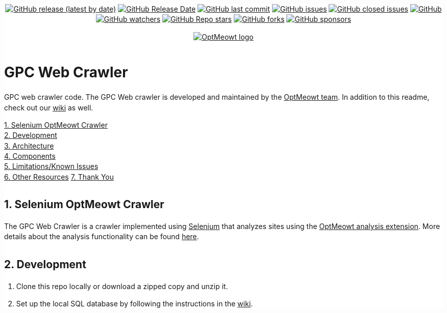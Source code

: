 <p align="center">
  <a href="https://github.com/privacy-tech-lab/gpc-web-crawler/releases"><img alt="GitHub release (latest by date)" src="https://img.shields.io/github/v/release/privacy-tech-lab/gpc-web-crawler"></a>
  <a href="https://github.com/privacy-tech-lab/gpc-web-crawler/releases"><img alt="GitHub Release Date" src="https://img.shields.io/github/release-date/privacy-tech-lab/gpc-web-crawler"></a>
  <a href="https://github.com/privacy-tech-lab/gpc-web-crawler/commits/main"><img alt="GitHub last commit" src="https://img.shields.io/github/last-commit/privacy-tech-lab/gpc-web-crawler"></a>
  <a href="https://github.com/privacy-tech-lab/gpc-web-crawler/issues"><img alt="GitHub issues" src="https://img.shields.io/github/issues-raw/privacy-tech-lab/gpc-web-crawler"></a>
  <a href="https://github.com/privacy-tech-lab/gpc-web-crawler/issues?q=is%3Aissue+is%3Aclosed"><img alt="GitHub closed issues" src="https://img.shields.io/github/issues-closed-raw/privacy-tech-lab/gpc-web-crawler"></a>
  <a href="https://github.com/privacy-tech-lab/gpc-web-crawler/blob/main/LICENSE.md"><img alt="GitHub" src="https://img.shields.io/github/license/privacy-tech-lab/gpc-web-crawler"></a>
  <a href="https://github.com/privacy-tech-lab/gpc-web-crawler/watchers"><img alt="GitHub watchers" src="https://img.shields.io/github/watchers/privacy-tech-lab/gpc-web-crawler?style=social"></a>
  <a href="https://github.com/privacy-tech-lab/gpc-web-crawler/stargazers"><img alt="GitHub Repo stars" src="https://img.shields.io/github/stars/privacy-tech-lab/gpc-web-crawler?style=social"></a>
  <a href="https://github.com/privacy-tech-lab/gpc-web-crawler/network/members"><img alt="GitHub forks" src="https://img.shields.io/github/forks/privacy-tech-lab/gpc-web-crawler?style=social"></a>
  <a href="https://github.com/sponsors/privacy-tech-lab"><img alt="GitHub sponsors" src="https://img.shields.io/static/v1?label=Sponsor&message=%E2%9D%A4&logo=GitHub&color=%23fe8e86"></a>
</p>

<p align="center">
  <a href="https://privacytechlab.org/"><img src="./gpc-logo-small-black.svg" width="200px" height="200px" alt="OptMeowt logo"></a>
</p>

# GPC Web Crawler

GPC web crawler code. The GPC Web crawler is developed and maintained by the [OptMeowt team](https://github.com/privacy-tech-lab/gpc-optmeowt#optmeowt-). In addition to this readme, check out our [wiki](https://github.com/privacy-tech-lab/gpc-web-crawler/wiki) as well.

[1. Selenium OptMeowt Crawler](#1-selenium-optmeowt-crawler)  
[2. Development](#2-development)  
[3. Architecture](#3-architecture)  
[4. Components](#4-components)  
[5. Limitations/Known Issues](#5-limitationsknown-issues)  
[6. Other Resources](#6-other-resources)
[7. Thank You](#7-thank-you)

## 1. Selenium OptMeowt Crawler

The GPC Web Crawler is a crawler implemented using [Selenium](https://www.selenium.dev/) that analyzes sites using the [OptMeowt analysis extension](https://github.com/privacy-tech-lab/gpc-web-crawler/tree/main/gpc-analysis-extension). More details about the analysis functionality can be found [here](https://github.com/privacy-tech-lab/gpc-web-crawler/edit/main/README.md#optmeowt-analysis-extension).

## 2. Development

1. Clone this repo locally or download a zipped copy and unzip it.

2. Set up the local SQL database by following the instructions in the [wiki](https://github.com/privacy-tech-lab/gpc-web-crawler/wiki/Setting-Up-Local-SQL-Database).
